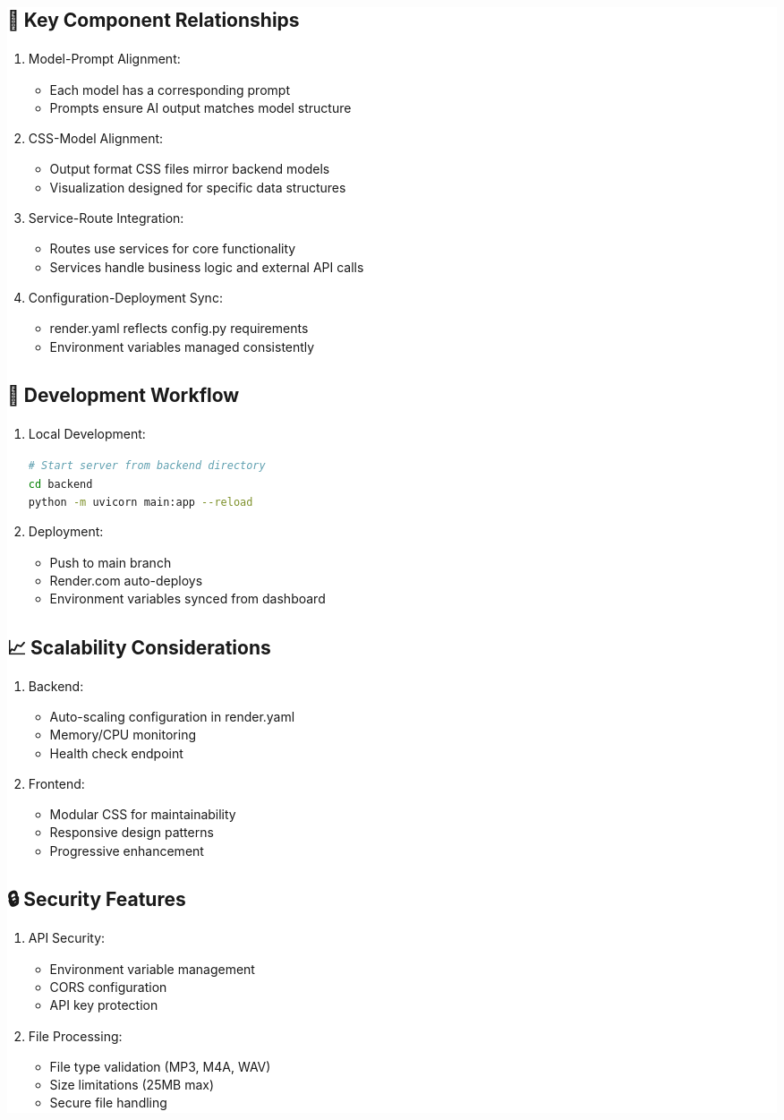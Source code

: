 ## 🔗 Key Component Relationships

1. Model-Prompt Alignment:
   - Each model has a corresponding prompt
   - Prompts ensure AI output matches model structure

2. CSS-Model Alignment:
   - Output format CSS files mirror backend models
   - Visualization designed for specific data structures

3. Service-Route Integration:
   - Routes use services for core functionality
   - Services handle business logic and external API calls

4. Configuration-Deployment Sync:
   - render.yaml reflects config.py requirements
   - Environment variables managed consistently

## 🚀 Development Workflow

1. Local Development:
   ```bash
   # Start server from backend directory
   cd backend
   python -m uvicorn main:app --reload
   ```

2. Deployment:
   - Push to main branch
   - Render.com auto-deploys
   - Environment variables synced from dashboard

## 📈 Scalability Considerations

1. Backend:
   - Auto-scaling configuration in render.yaml
   - Memory/CPU monitoring
   - Health check endpoint

2. Frontend:
   - Modular CSS for maintainability
   - Responsive design patterns
   - Progressive enhancement

## 🔒 Security Features

1. API Security:
   - Environment variable management
   - CORS configuration
   - API key protection

2. File Processing:
   - File type validation (MP3, M4A, WAV)
   - Size limitations (25MB max)
   - Secure file handling
